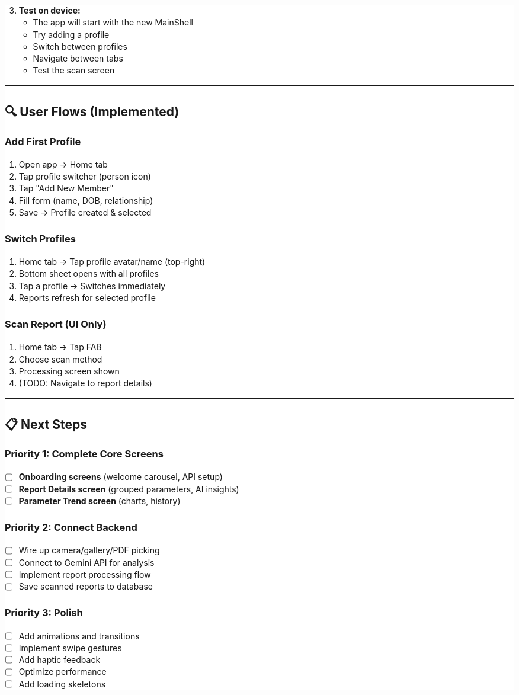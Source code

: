 3. **Test on device:**
   - The app will start with the new MainShell
   - Try adding a profile
   - Switch between profiles
   - Navigate between tabs
   - Test the scan screen

---

## 🔍 User Flows (Implemented)

### Add First Profile
1. Open app → Home tab
2. Tap profile switcher (person icon)
3. Tap "Add New Member"
4. Fill form (name, DOB, relationship)
5. Save → Profile created & selected

### Switch Profiles
1. Home tab → Tap profile avatar/name (top-right)
2. Bottom sheet opens with all profiles
3. Tap a profile → Switches immediately
4. Reports refresh for selected profile

### Scan Report (UI Only)
1. Home tab → Tap FAB
2. Choose scan method
3. Processing screen shown
4. (TODO: Navigate to report details)

---

## 📋 Next Steps

### Priority 1: Complete Core Screens
- [ ] **Onboarding screens** (welcome carousel, API setup)
- [ ] **Report Details screen** (grouped parameters, AI insights)
- [ ] **Parameter Trend screen** (charts, history)

### Priority 2: Connect Backend
- [ ] Wire up camera/gallery/PDF picking
- [ ] Connect to Gemini API for analysis
- [ ] Implement report processing flow
- [ ] Save scanned reports to database

### Priority 3: Polish
- [ ] Add animations and transitions
- [ ] Implement swipe gestures
- [ ] Add haptic feedback
- [ ] Optimize performance
- [ ] Add loading skeletons
